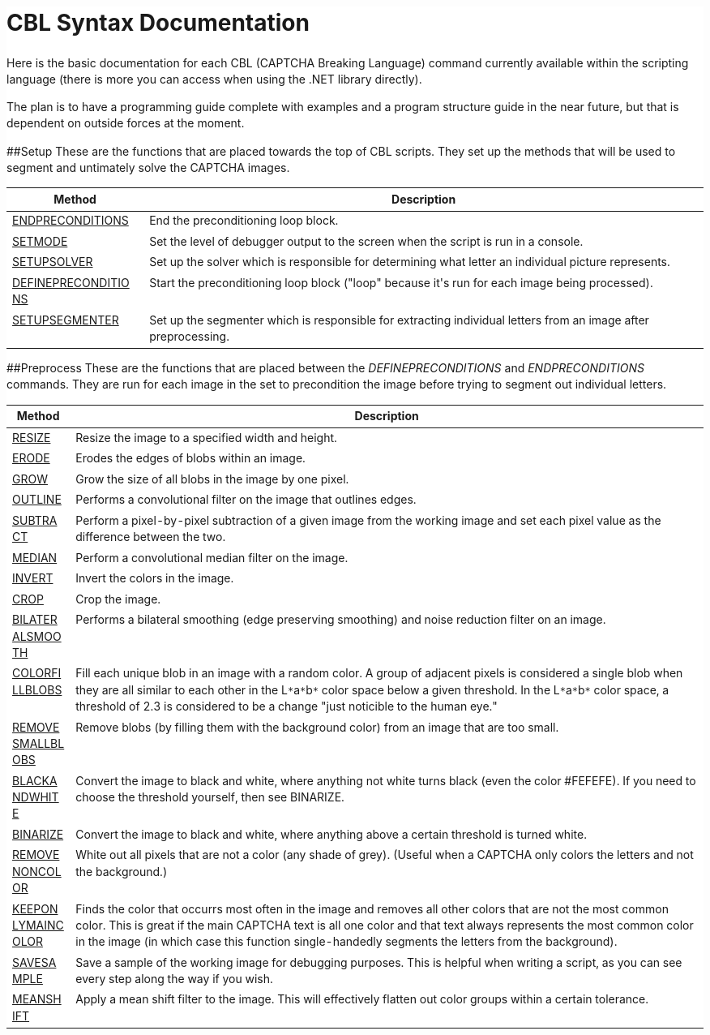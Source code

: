 
# CBL Syntax Documentation 

Here is the basic documentation for each CBL (CAPTCHA Breaking Language) command currently available within the scripting language (there is more you can access when using the .NET library directly). 

The plan is to have a programming guide complete with examples and a program structure guide in the near future, but that is dependent on outside forces at the moment. 




##Setup
These are the functions that are placed towards the top of CBL scripts. They set up the methods that will be used to segment and untimately solve the CAPTCHA images.

Method | Description
------ | ------
[ENDPRECONDITIONS](#ENDPRECONDITIONS) | End the preconditioning loop block. 
[SETMODE](#SETMODE) | Set the level of debugger output to the screen when the script is run in a console. 
[SETUPSOLVER](#SETUPSOLVER) | Set up the solver which is responsible for determining what letter an individual picture represents. 
[DEFINEPRECONDITIONS](#DEFINEPRECONDITIONS) | Start the preconditioning loop block ("loop" because it's run for each image being processed). 
[SETUPSEGMENTER](#SETUPSEGMENTER) | Set up the segmenter which is responsible for extracting individual letters from an image after preprocessing. 


##Preprocess
These are the functions that are placed between the *DEFINEPRECONDITIONS* and *ENDPRECONDITIONS* commands. They are run for each image in the set to precondition the image before trying to segment out individual letters.

Method | Description
------ | ------
[RESIZE](#RESIZE) | Resize the image to a specified width and height. 
[ERODE](#ERODE) | Erodes the edges of blobs within an image. 
[GROW](#GROW) | Grow the size of all blobs in the image by one pixel. 
[OUTLINE](#OUTLINE) | Performs a convolutional filter on the image that outlines edges. 
[SUBTRACT](#SUBTRACT) | Perform a pixel-by-pixel subtraction of a given image from the working image and set each pixel value as the difference between the two. 
[MEDIAN](#MEDIAN) | Perform a convolutional median filter on the image. 
[INVERT](#INVERT) | Invert the colors in the image. 
[CROP](#CROP) | Crop the image. 
[BILATERALSMOOTH](#BILATERALSMOOTH) | Performs a bilateral smoothing (edge preserving smoothing) and noise reduction filter on an image. 
[COLORFILLBLOBS](#COLORFILLBLOBS) | Fill each unique blob in an image with a random color. A group of adjacent pixels is considered a single blob when they are all similar to each other in the L`*`a`*`b`*` color space below a given threshold. In the L`*`a`*`b`*` color space, a threshold of 2.3 is considered to be a change "just noticible to the human eye." 
[REMOVESMALLBLOBS](#REMOVESMALLBLOBS) | Remove blobs (by filling them with the background color) from an image that are too small. 
[BLACKANDWHITE](#BLACKANDWHITE) | Convert the image to black and white, where anything not white turns black (even the color #FEFEFE). If you need to choose the threshold yourself, then see BINARIZE. 
[BINARIZE](#BINARIZE) | Convert the image to black and white, where anything above a certain threshold is turned white. 
[REMOVENONCOLOR](#REMOVENONCOLOR) | White out all pixels that are not a color (any shade of grey). (Useful when a CAPTCHA only colors the letters and not the background.) 
[KEEPONLYMAINCOLOR](#KEEPONLYMAINCOLOR) | Finds the color that occurrs most often in the image and removes all other colors that are not the most common color.  This is great if the main CAPTCHA text is all one color and that text always represents the most common color in the image (in which case this function single-handedly segments the letters from the background). 
[SAVESAMPLE](#SAVESAMPLE) | Save a sample of the working image for debugging purposes. This is helpful when writing a script, as you can see every step along the way if you wish. 
[MEANSHIFT](#MEANSHIFT) | Apply a mean shift filter to the image. This will effectively flatten out color groups within a certain tolerance. 
